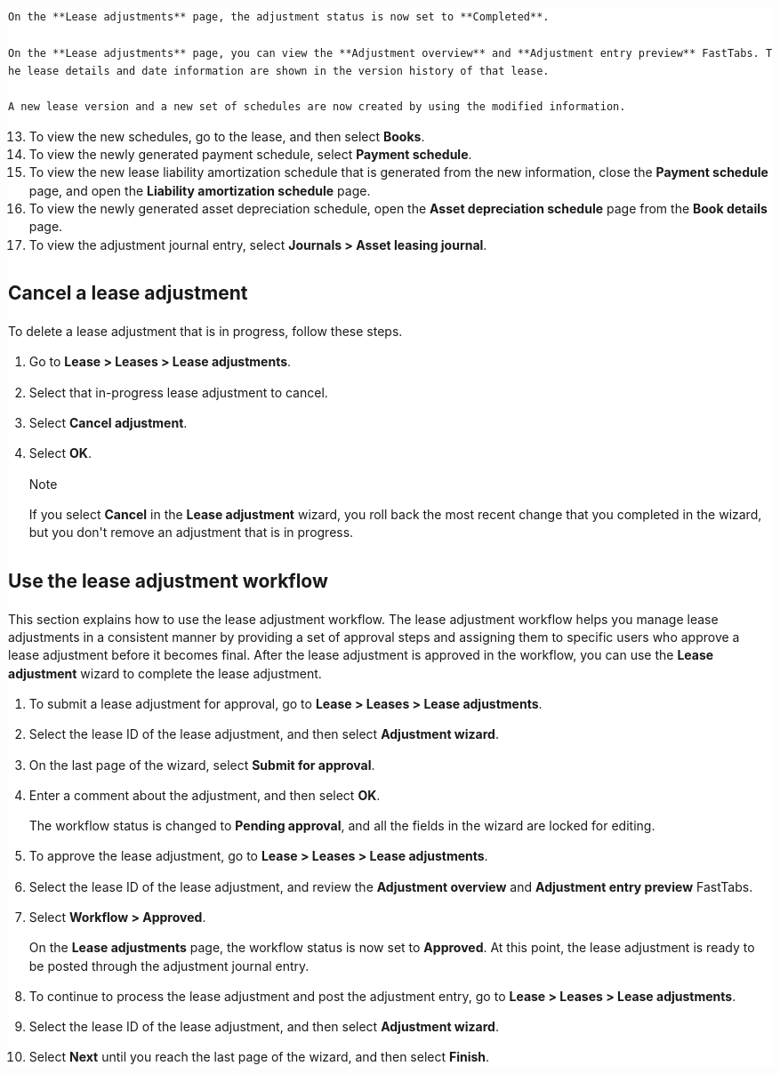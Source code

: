     On the **Lease adjustments** page, the adjustment status is now set to **Completed**.

    On the **Lease adjustments** page, you can view the **Adjustment overview** and **Adjustment entry preview** FastTabs. The lease details and date information are shown in the version history of that lease.

    A new lease version and a new set of schedules are now created by using the modified information. 

13.	To view the new schedules, go to the lease, and then select **Books**.
14.	To view the newly generated payment schedule, select **Payment schedule**.
15.	To view the new lease liability amortization schedule that is generated from the new information, close the **Payment schedule** page, and open the **Liability amortization schedule** page.
16.	To view the newly generated asset depreciation schedule, open the **Asset depreciation schedule** page from the **Book details** page.
17.	To view the adjustment journal entry, select **Journals \> Asset leasing journal**.

## Cancel a lease adjustment

To delete a lease adjustment that is in progress, follow these steps.

1.	Go to **Lease \> Leases \> Lease adjustments**.
2.	Select that in-progress lease adjustment to cancel.
3.	Select **Cancel adjustment**. 
4.	Select **OK**.

    > [!NOTE] 
    > If you select **Cancel** in the **Lease adjustment** wizard, you roll back the most recent change that you completed in the wizard, but you don't remove an adjustment that is in progress.

## Use the lease adjustment workflow

This section explains how to use the lease adjustment workflow. The lease adjustment workflow helps you manage lease adjustments in a consistent manner by providing a set of approval steps and assigning them to specific users who approve a lease adjustment before it becomes final. After the lease adjustment is approved in the workflow, you can use the **Lease adjustment** wizard to complete the lease adjustment.

1.	To submit a lease adjustment for approval, go to **Lease \> Leases \> Lease adjustments**.
2.	Select the lease ID of the lease adjustment, and then select **Adjustment wizard**.
3.	On the last page of the wizard, select **Submit for approval**.
4.	Enter a comment about the adjustment, and then select **OK**.

    The workflow status is changed to **Pending approval**, and all the fields in the wizard are locked for editing.

5.	To approve the lease adjustment, go to **Lease \> Leases \> Lease adjustments**.
6.	Select the lease ID of the lease adjustment, and review the **Adjustment overview** and **Adjustment entry preview** FastTabs.
7.	Select **Workflow \> Approved**.

    On the **Lease adjustments** page, the workflow status is now set to **Approved**. At this point, the lease adjustment is ready to be posted through the adjustment journal entry.

8.	To continue to process the lease adjustment and post the adjustment entry, go to **Lease \> Leases \> Lease adjustments**.
9.	Select the lease ID of the lease adjustment, and then select **Adjustment wizard**.
10.	Select **Next** until you reach the last page of the wizard, and then select **Finish**.
